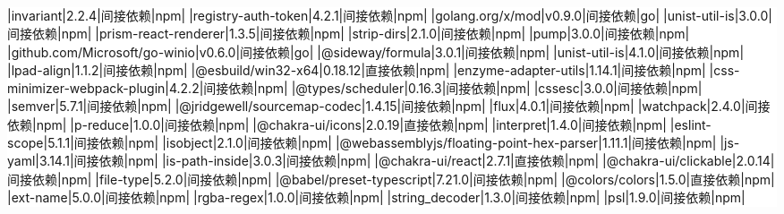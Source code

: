 |invariant|2.2.4|间接依赖|npm|
|registry-auth-token|4.2.1|间接依赖|npm|
|golang.org/x/mod|v0.9.0|间接依赖|go|
|unist-util-is|3.0.0|间接依赖|npm|
|prism-react-renderer|1.3.5|间接依赖|npm|
|strip-dirs|2.1.0|间接依赖|npm|
|pump|3.0.0|间接依赖|npm|
|github.com/Microsoft/go-winio|v0.6.0|间接依赖|go|
|@sideway/formula|3.0.1|间接依赖|npm|
|unist-util-is|4.1.0|间接依赖|npm|
|lpad-align|1.1.2|间接依赖|npm|
|@esbuild/win32-x64|0.18.12|直接依赖|npm|
|enzyme-adapter-utils|1.14.1|间接依赖|npm|
|css-minimizer-webpack-plugin|4.2.2|间接依赖|npm|
|@types/scheduler|0.16.3|间接依赖|npm|
|cssesc|3.0.0|间接依赖|npm|
|semver|5.7.1|间接依赖|npm|
|@jridgewell/sourcemap-codec|1.4.15|间接依赖|npm|
|flux|4.0.1|间接依赖|npm|
|watchpack|2.4.0|间接依赖|npm|
|p-reduce|1.0.0|间接依赖|npm|
|@chakra-ui/icons|2.0.19|直接依赖|npm|
|interpret|1.4.0|间接依赖|npm|
|eslint-scope|5.1.1|间接依赖|npm|
|isobject|2.1.0|间接依赖|npm|
|@webassemblyjs/floating-point-hex-parser|1.11.1|间接依赖|npm|
|js-yaml|3.14.1|间接依赖|npm|
|is-path-inside|3.0.3|间接依赖|npm|
|@chakra-ui/react|2.7.1|直接依赖|npm|
|@chakra-ui/clickable|2.0.14|间接依赖|npm|
|file-type|5.2.0|间接依赖|npm|
|@babel/preset-typescript|7.21.0|间接依赖|npm|
|@colors/colors|1.5.0|直接依赖|npm|
|ext-name|5.0.0|间接依赖|npm|
|rgba-regex|1.0.0|间接依赖|npm|
|string_decoder|1.3.0|间接依赖|npm|
|psl|1.9.0|间接依赖|npm|